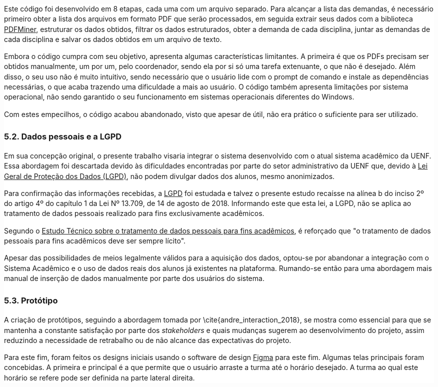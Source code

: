 ```python
```

Este código foi desenvolvido em 8 etapas, cada uma com um arquivo separado. Para alcançar a lista das demandas, é necessário primeiro obter a lista dos arquivos em formato PDF que serão processados, em seguida extrair seus dados com a biblioteca [PDFMiner][PDFMiner], estruturar os dados obtidos, filtrar os dados estruturados, obter a demanda de cada disciplina, juntar as demandas de cada disciplina e salvar os dados obtidos em um arquivo de texto.

[PDFMiner]: https://pypi.org/project/pdfminer/

Embora o código cumpra com seu objetivo, apresenta algumas características limitantes. A primeira é que os PDFs precisam ser obtidos manualmente, um por um, pelo coordenador, sendo ela por si só uma tarefa extenuante, o que não é desejado. Além disso, o seu uso não é muito intuitivo, sendo necessário que o usuário lide com o prompt de comando e instale as dependências necessárias, o que acaba trazendo uma dificuldade a mais ao usuário. O código também apresenta limitações por sistema operacional, não sendo garantido o seu funcionamento em sistemas operacionais diferentes do Windows.

Com estes empecilhos, o código acabou abandonado, visto que apesar de útil, não era prático o suficiente para ser utilizado.

### 5.2. Dados pessoais e a LGPD

Em sua concepção original, o presente trabalho visaria integrar o sistema desenvolvido com o atual sistema acadêmico da UENF. Essa abordagem foi descartada devido às dificuldades encontradas por parte do setor administrativo da UENF que, devido à [Lei Geral de Proteção dos Dados (LGPD)][LinkLGPD], não podem divulgar dados dos alunos, mesmo anonimizados.

[LinkLGPD]: https://www.planalto.gov.br/ccivil_03/_ato2015-2018/2018/lei/l13709.htm

Para confirmação das informações recebidas, a [LGPD][LinkLGPD] foi estudada e talvez o presente estudo recaísse na alínea b do inciso 2º do artigo 4º do capítulo 1 da Lei Nº 13.709, de 14 de agosto de 2018. Informando este que esta lei, a LGPD, não se aplica ao tratamento de dados pessoais realizado para fins exclusivamente acadêmicos.

Segundo o [Estudo Técnico sobre o tratamento de dados pessoais para fins acadêmicos][LinkANPD], é reforçado que "o tratamento de dados pessoais para fins acadêmicos deve ser sempre lícito".

[LinkANPD]: https://www.gov.br/anpd/pt-br/assuntos/noticias/sei_00261-000810_2022_17.pdf

Apesar das possibilidades de meios legalmente válidos para a aquisição dos dados, optou-se por abandonar a integração com o Sistema Acadêmico e o uso de dados reais dos alunos já existentes na plataforma. Rumando-se então para uma abordagem mais manual de inserção de dados manualmente por parte dos usuários do sistema.

### 5.3. Protótipo

A criação de protótipos, seguindo a abordagem tomada por \cite{andre_interaction_2018}, se mostra como essencial para que se mantenha a constante satisfação por parte dos _stakeholders_ e quais mudanças sugerem ao desenvolvimento do projeto, assim reduzindo a necessidade de retrabalho ou de não alcance das expectativas do projeto.

Para este fim, foram feitos os designs iniciais usando o software de design [Figma][LinkFigma] para este fim. Algumas telas principais foram concebidas. A primeira e principal é a que permite que o usuário arraste a turma até o horário desejado. A turma ao qual este horário se refere pode ser definida na parte lateral direita.

[LinkFigma]: figma.com


[LinkDrawio]: https://www.drawio.com/
[LinkMermaid]: https://mermaid.js.org/
[LinkVisualParadigm]: https://www.visual-paradigm.com/
[LinkEstatutoUENF]: https://www.uenf.br/UENF_ARQUIVOS/Downloads/REITORIA_1360_1101117875.pdf
[LinkUENF]: https://uenf.br/portal/
[LinkCCH]: https://uenf.br/
[LinkCCT]: https://uenf.br/cct/
[LinkCBB]: https://uenf.br/
[LinkCCTA]: https://uenf.br/
[LinkLCFIS]: https://uenf.br/cct/administracao/laboratorios/
[LinkLCMAT]: https://uenf.br/cct/lcmat/
[LinkLCQUI]: https://uenf.br/cct/administracao/laboratorios/
[LinkLECIV]: https://uenf.br/cct/administracao/laboratorios/
[LinkLENEP]: https://uenf.br/cct/administracao/laboratorios/
[LinkLEPROD]: https://uenf.br/cct/administracao/laboratorios/
[LinkLAMAV]: https://uenf.br/cct/administracao/laboratorios/
[LinkLAMET]: https://uenf.br/cct/administracao/laboratorios/
[LinkLicMat]: https://uenf.br/posgraduacao/licenciatura-matematica/
[LinkCC]: https://cc.uenf.br/
[LinkMestradoMat]: https://uenf.br/posgraduacao/matematica/apresentacao/
[LinkPROFMAT]: https://uenf.br/posgraduacao/programas/pos-graduacao-stricto-sensu/
[LinkSBM]: https://www.profmat-sbm.org.br/
[LinkCCTSalas]: https://uenf.br/cct/secretaria-academica/distribuicao-das-salas-de-aula-do-cct/
[LinkRabbit]: https://www.rabbitmq.com/
[LinkGitLab]: https://about.gitlab.com/
[ImgForms1.0]: <img/forms/1.0) SobreVoce.png>
[ImgForms2.0]: <img/forms/2.0) Satisfação.png>
[ImgForms3.0]: <img/forms/3.0) preferencias pessoais.png>
[ImgForms4.0]: <img/forms/4.0) Atrasos.png>
[ImgForms5.1]: <img/forms/5.1) opiniao - justa, variada.png>
[ImgForms5.2]: <img/forms/5.2) opiniao - contínua, eficiente.png>
[ImgForms5.3]: <img/forms/5.3) opiniao - distribuída, satisfatória.png>
[LinkPython]: https://www.python.org/
[LinkRepoDemanda]: https://github.com/jvfd3/university_demand
[LinkReact]: react.com
[LinkMySQL]: sql.com
[LinkMockaroo]: mockaroo.com